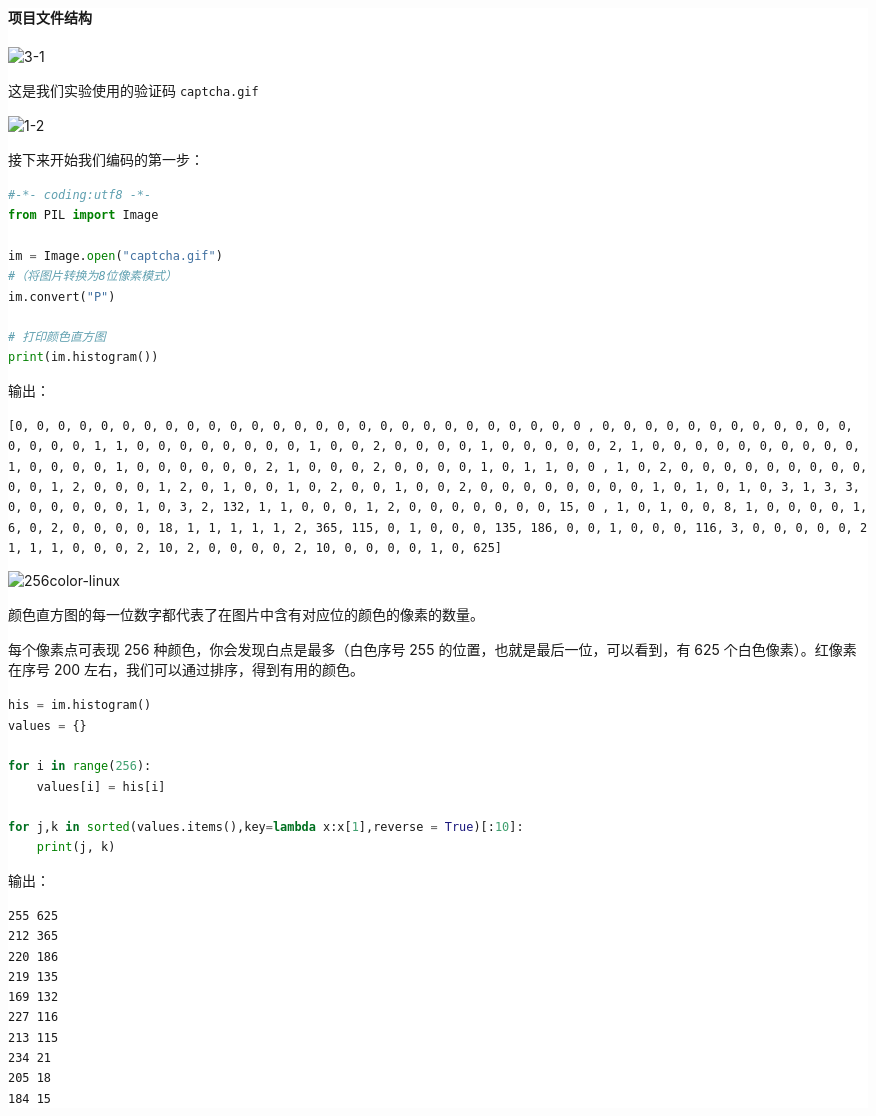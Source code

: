 #### 项目文件结构

![3-1](https://doc.shiyanlou.com/courses/1523/1211796/9cba6668306119a4591ebdb499d5b18f-0/wm)

这是我们实验使用的验证码 `captcha.gif`

![1-2](https://doc.shiyanlou.com/document-uid8834labid1165timestamp1468333370769.png/wm)

接下来开始我们编码的第一步：

```python
#-*- coding:utf8 -*-
from PIL import Image

im = Image.open("captcha.gif")
#（将图片转换为8位像素模式）
im.convert("P")

# 打印颜色直方图
print(im.histogram())
```

输出：

```sh
[0, 0, 0, 0, 0, 0, 0, 0, 0, 0, 0, 0, 0, 0, 0, 0, 0, 0, 0, 0, 0, 0, 0, 0, 0, 0, 0 , 0, 0, 0, 0, 0, 0, 0, 0, 0, 0, 0, 0, 0, 0, 0, 0, 1, 1, 0, 0, 0, 0, 0, 0, 0, 0, 1, 0, 0, 2, 0, 0, 0, 0, 1, 0, 0, 0, 0, 0, 2, 1, 0, 0, 0, 0, 0, 0, 0, 0, 0, 0, 1, 0, 0, 0, 0, 1, 0, 0, 0, 0, 0, 0, 2, 1, 0, 0, 0, 2, 0, 0, 0, 0, 1, 0, 1, 1, 0, 0 , 1, 0, 2, 0, 0, 0, 0, 0, 0, 0, 0, 0, 0, 0, 1, 2, 0, 0, 0, 1, 2, 0, 1, 0, 0, 1, 0, 2, 0, 0, 1, 0, 0, 2, 0, 0, 0, 0, 0, 0, 0, 0, 1, 0, 1, 0, 1, 0, 3, 1, 3, 3, 0, 0, 0, 0, 0, 0, 1, 0, 3, 2, 132, 1, 1, 0, 0, 0, 1, 2, 0, 0, 0, 0, 0, 0, 0, 15, 0 , 1, 0, 1, 0, 0, 8, 1, 0, 0, 0, 0, 1, 6, 0, 2, 0, 0, 0, 0, 18, 1, 1, 1, 1, 1, 2, 365, 115, 0, 1, 0, 0, 0, 135, 186, 0, 0, 1, 0, 0, 0, 116, 3, 0, 0, 0, 0, 0, 21, 1, 1, 0, 0, 0, 2, 10, 2, 0, 0, 0, 0, 2, 10, 0, 0, 0, 0, 1, 0, 625]
```

![256color-linux](https://doc.shiyanlou.com/courses/1523/1211796/6e5caa35f412a5d582717af1f148c597-0/wm)

颜色直方图的每一位数字都代表了在图片中含有对应位的颜色的像素的数量。

每个像素点可表现 256 种颜色，你会发现白点是最多（白色序号 255 的位置，也就是最后一位，可以看到，有 625 个白色像素）。红像素在序号 200 左右，我们可以通过排序，得到有用的颜色。

```python
his = im.histogram()
values = {}

for i in range(256):
    values[i] = his[i]

for j,k in sorted(values.items(),key=lambda x:x[1],reverse = True)[:10]:
    print(j, k)
```

输出：

```sh
255 625
212 365
220 186
219 135
169 132
227 116
213 115
234 21
205 18
184 15
```
